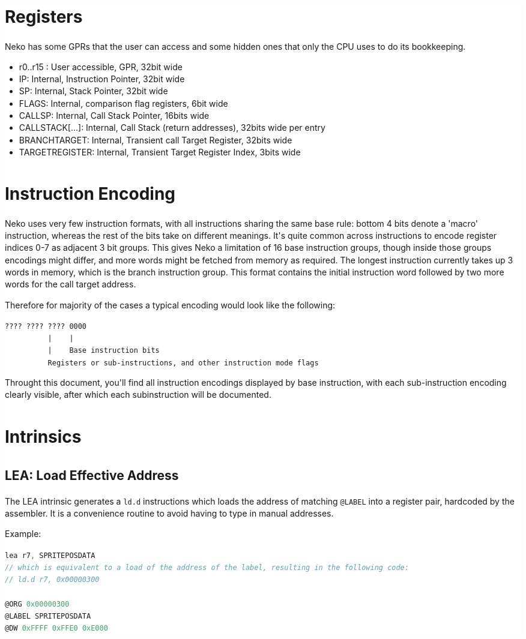 # Registers

Neko has some GPRs that the user can access and some hidden ones that only the CPU uses to do its bookkeeping.
* r0..r15 : User accessible, GPR, 32bit wide
* IP: Internal, Instruction Pointer, 32bit wide
* SP: Internal, Stack Pointer, 32bit wide
* FLAGS: Internal, comparison flag registers, 6bit wide
* CALLSP: Internal, Call Stack Pointer, 16bits wide
* CALLSTACK[...]: Internal, Call Stack (return addresses), 32bits wide per entry
* BRANCHTARGET: Internal, Transient call Target Register, 32bits wide
* TARGETREGISTER: Internal, Transient Target Register Index, 3bits wide

# Instruction Encoding

Neko uses very few instruction formats, with all instructions sharing the same base rule: bottom 4 bits denote a 'macro' instruction, whereas the rest of the bits take on different meanings. It's quite common across instructions to encode register indices 0-7 as adjacent 3 bit groups. This gives Neko a limitation of 16 base instruction groups, though inside those groups encodings might differ, and more words might be fetched from memory as required. The longest instruction currently takes up 3 words in memory, which is the branch instruction group. This format contains the initial instruction word followed by two more words for the call target address.

Therefore for majority of the cases a typical encoding would look like the following:
```
???? ???? ???? 0000
          |    |
          |    Base instruction bits
          Registers or sub-instructions, and other instruction mode flags
```

Throught this document, you'll find all instruction encodings displayed by base instruction, with each sub-instruction encoding clearly visible, after which each subinstruction will be documented.

# Intrinsics

## LEA: Load Effective Address

The LEA intrinsic generates a `ld.d` instructions which loads the address of matching `@LABEL` into a register pair, hardcoded by the assembler. It is a convenience routine to avoid having to type in manual addresses.

Example:
```c
lea r7, SPRITEPOSDATA
// which is equivalent to a load of the address of the label, resulting in the following code:
// ld.d r7, 0x00000300

@ORG 0x00000300
@LABEL SPRITEPOSDATA
@DW 0xFFFF 0xFFE0 0xE000
```
